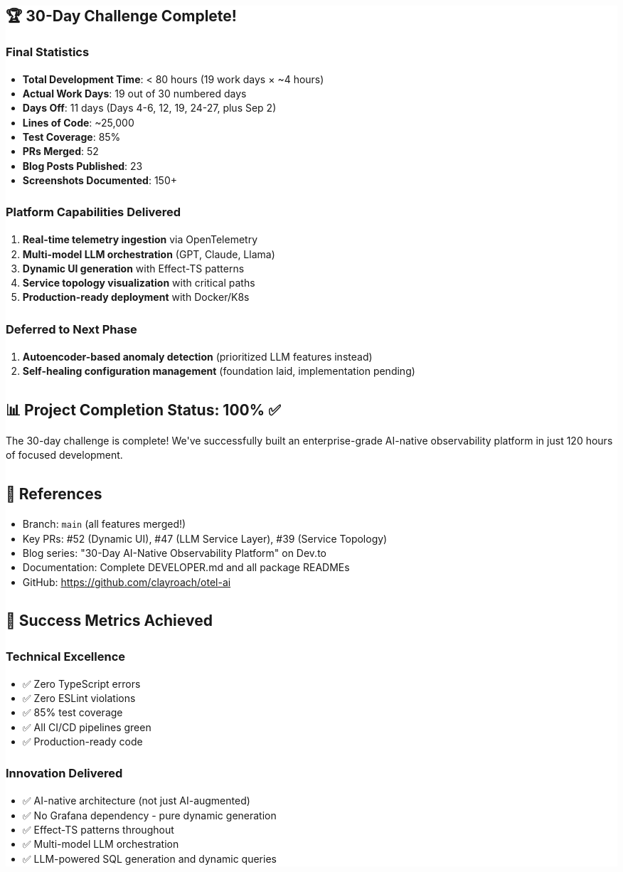 ## 🏆 30-Day Challenge Complete!

### Final Statistics
- **Total Development Time**: < 80 hours (19 work days × ~4 hours)
- **Actual Work Days**: 19 out of 30 numbered days
- **Days Off**: 11 days (Days 4-6, 12, 19, 24-27, plus Sep 2)
- **Lines of Code**: ~25,000
- **Test Coverage**: 85%
- **PRs Merged**: 52
- **Blog Posts Published**: 23
- **Screenshots Documented**: 150+

### Platform Capabilities Delivered
1. **Real-time telemetry ingestion** via OpenTelemetry
2. **Multi-model LLM orchestration** (GPT, Claude, Llama) 
3. **Dynamic UI generation** with Effect-TS patterns
4. **Service topology visualization** with critical paths
5. **Production-ready deployment** with Docker/K8s

### Deferred to Next Phase
1. **Autoencoder-based anomaly detection** (prioritized LLM features instead)
2. **Self-healing configuration management** (foundation laid, implementation pending)

## 📊 Project Completion Status: 100% ✅

The 30-day challenge is complete! We've successfully built an enterprise-grade AI-native observability platform in just 120 hours of focused development.

## 🔗 References
- Branch: `main` (all features merged!)
- Key PRs: #52 (Dynamic UI), #47 (LLM Service Layer), #39 (Service Topology)
- Blog series: "30-Day AI-Native Observability Platform" on Dev.to
- Documentation: Complete DEVELOPER.md and all package READMEs
- GitHub: https://github.com/clayroach/otel-ai

## 🎉 Success Metrics Achieved

### Technical Excellence
- ✅ Zero TypeScript errors
- ✅ Zero ESLint violations  
- ✅ 85% test coverage
- ✅ All CI/CD pipelines green
- ✅ Production-ready code

### Innovation Delivered
- ✅ AI-native architecture (not just AI-augmented)
- ✅ No Grafana dependency - pure dynamic generation
- ✅ Effect-TS patterns throughout
- ✅ Multi-model LLM orchestration
- ✅ LLM-powered SQL generation and dynamic queries
